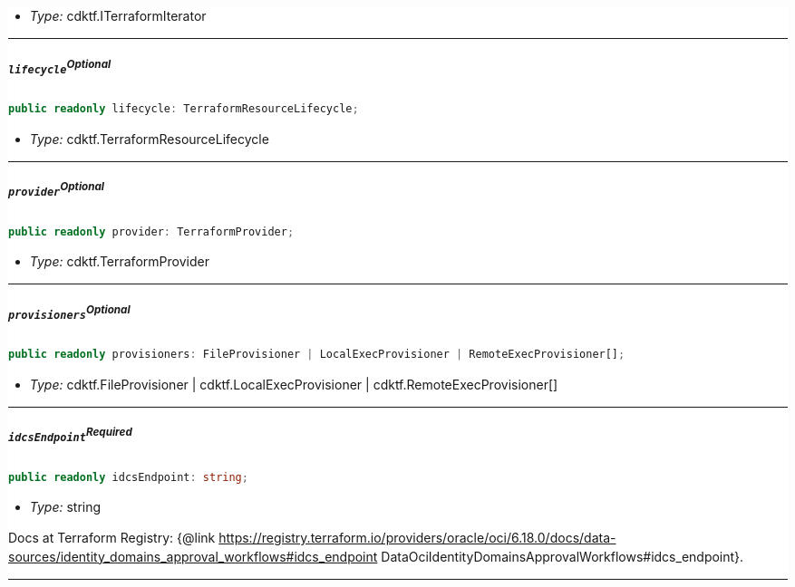 - *Type:* cdktf.ITerraformIterator

---

##### `lifecycle`<sup>Optional</sup> <a name="lifecycle" id="rhizo-co-terraform-provider-oci.dataOciIdentityDomainsApprovalWorkflows.DataOciIdentityDomainsApprovalWorkflowsConfig.property.lifecycle"></a>

```typescript
public readonly lifecycle: TerraformResourceLifecycle;
```

- *Type:* cdktf.TerraformResourceLifecycle

---

##### `provider`<sup>Optional</sup> <a name="provider" id="rhizo-co-terraform-provider-oci.dataOciIdentityDomainsApprovalWorkflows.DataOciIdentityDomainsApprovalWorkflowsConfig.property.provider"></a>

```typescript
public readonly provider: TerraformProvider;
```

- *Type:* cdktf.TerraformProvider

---

##### `provisioners`<sup>Optional</sup> <a name="provisioners" id="rhizo-co-terraform-provider-oci.dataOciIdentityDomainsApprovalWorkflows.DataOciIdentityDomainsApprovalWorkflowsConfig.property.provisioners"></a>

```typescript
public readonly provisioners: FileProvisioner | LocalExecProvisioner | RemoteExecProvisioner[];
```

- *Type:* cdktf.FileProvisioner | cdktf.LocalExecProvisioner | cdktf.RemoteExecProvisioner[]

---

##### `idcsEndpoint`<sup>Required</sup> <a name="idcsEndpoint" id="rhizo-co-terraform-provider-oci.dataOciIdentityDomainsApprovalWorkflows.DataOciIdentityDomainsApprovalWorkflowsConfig.property.idcsEndpoint"></a>

```typescript
public readonly idcsEndpoint: string;
```

- *Type:* string

Docs at Terraform Registry: {@link https://registry.terraform.io/providers/oracle/oci/6.18.0/docs/data-sources/identity_domains_approval_workflows#idcs_endpoint DataOciIdentityDomainsApprovalWorkflows#idcs_endpoint}.

---
